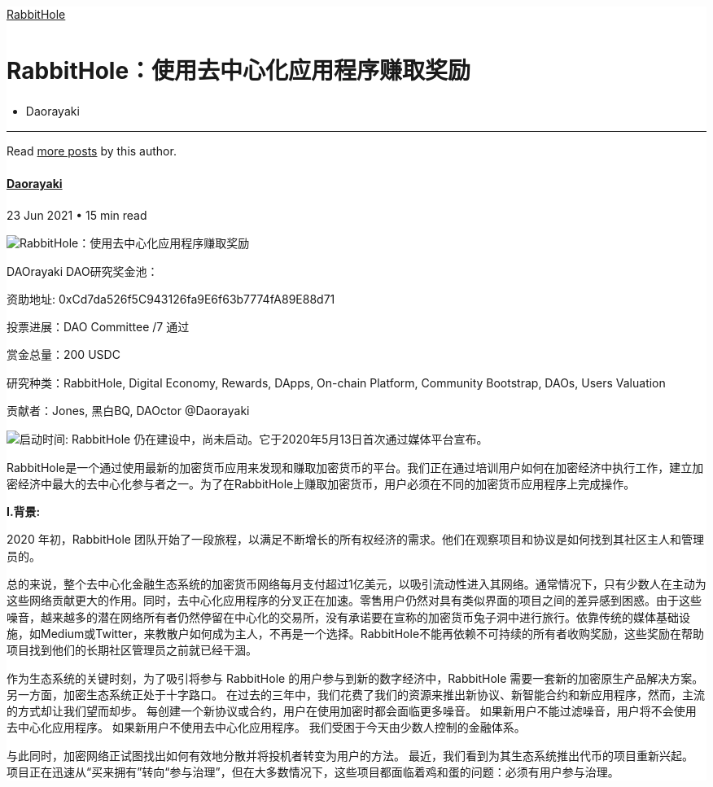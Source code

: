 


[RabbitHole](/404/)

RabbitHole：使用去中心化应用程序赚取奖励
=========================




* Daorayaki
---------


Read [more posts](/author/daorayaki/) by this author.



#### [Daorayaki](/author/daorayaki/)



23 Jun 2021
• 15 min read






![RabbitHole：使用去中心化应用程序赚取奖励](/content/images/size/w2000/2021/06/Screen-Shot-2021-06-13-at-3.34.45-PM-1.png)



DAOrayaki DAO研究奖金池：

资助地址: 0xCd7da526f5C943126fa9E6f63b7774fA89E88d71

投票进展：DAO Committee /7 通过

赏金总量：200 USDC

研究种类：RabbitHole, Digital Economy, Rewards, DApps, On-chain Platform, Community Bootstrap, DAOs, Users Valuation

贡献者：Jones, 黑白BQ, DAOctor @Daorayaki

![](http://daorayaki.org/content/images/2021/06/----_20210426113809-20.png)启动时间: RabbitHole 仍在建设中，尚未启动。它于2020年5月13日首次通过媒体平台宣布。

RabbitHole是一个通过使用最新的加密货币应用来发现和赚取加密货币的平台。我们正在通过培训用户如何在加密经济中执行工作，建立加密经济中最大的去中心化参与者之一。为了在RabbitHole上赚取加密货币，用户必须在不同的加密货币应用程序上完成操作。

**I.背景:**

2020 年初，RabbitHole 团队开始了一段旅程，以满足不断增长的所有权经济的需求。他们在观察项目和协议是如何找到其社区主人和管理员的。

总的来说，整个去中心化金融生态系统的加密货币网络每月支付超过1亿美元，以吸引流动性进入其网络。通常情况下，只有少数人在主动为这些网络贡献更大的作用。同时，去中心化应用程序的分叉正在加速。零售用户仍然对具有类似界面的项目之间的差异感到困惑。由于这些噪音，越来越多的潜在网络所有者仍然停留在中心化的交易所，没有承诺要在宣称的加密货币兔子洞中进行旅行。依靠传统的媒体基础设施，如Medium或Twitter，来教散户如何成为主人，不再是一个选择。RabbitHole不能再依赖不可持续的所有者收购奖励，这些奖励在帮助项目找到他们的长期社区管理员之前就已经干涸。

作为生态系统的关键时刻，为了吸引将参与 RabbitHole 的用户参与到新的数字经济中，RabbitHole 需要一套新的加密原生产品解决方案。 另一方面，加密生态系统正处于十字路口。 在过去的三年中，我们花费了我们的资源来推出新协议、新智能合约和新应用程序，然而，主流的方式却让我们望而却步。 每创建一个新协议或合约，用户在使用加密时都会面临更多噪音。 如果新用户不能过滤噪音，用户将不会使用去中心化应用程序。 如果新用户不使用去中心化应用程序。 我们受困于今天由少数人控制的金融体系。

与此同时，加密网络正试图找出如何有效地分散并将投机者转变为用户的方法。 最近，我们看到为其生态系统推出代币的项目重新兴起。 项目正在迅速从“买来拥有”转向“参与治理”，但在大多数情况下，这些项目都面临着鸡和蛋的问题：必须有用户参与治理。
